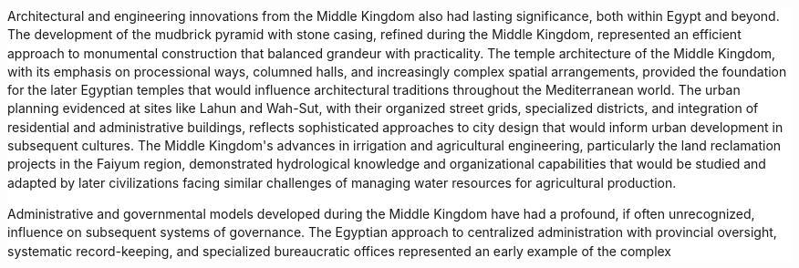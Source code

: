 Architectural and engineering innovations from the Middle Kingdom also had lasting significance, both within Egypt and beyond. The development of the mudbrick pyramid with stone casing, refined during the Middle Kingdom, represented an efficient approach to monumental construction that balanced grandeur with practicality. The temple architecture of the Middle Kingdom, with its emphasis on processional ways, columned halls, and increasingly complex spatial arrangements, provided the foundation for the later Egyptian temples that would influence architectural traditions throughout the Mediterranean world. The urban planning evidenced at sites like Lahun and Wah-Sut, with their organized street grids, specialized districts, and integration of residential and administrative buildings, reflects sophisticated approaches to city design that would inform urban development in subsequent cultures. The Middle Kingdom's advances in irrigation and agricultural engineering, particularly the land reclamation projects in the Faiyum region, demonstrated hydrological knowledge and organizational capabilities that would be studied and adapted by later civilizations facing similar challenges of managing water resources for agricultural production.

Administrative and governmental models developed during the Middle Kingdom have had a profound, if often unrecognized, influence on subsequent systems of governance. The Egyptian approach to centralized administration with provincial oversight, systematic record-keeping, and specialized bureaucratic offices represented an early example of the complex